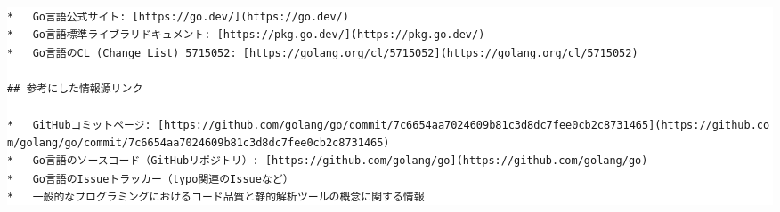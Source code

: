```diff
*   Go言語公式サイト: [https://go.dev/](https://go.dev/)
*   Go言語標準ライブラリドキュメント: [https://pkg.go.dev/](https://pkg.go.dev/)
*   Go言語のCL (Change List) 5715052: [https://golang.org/cl/5715052](https://golang.org/cl/5715052)

## 参考にした情報源リンク

*   GitHubコミットページ: [https://github.com/golang/go/commit/7c6654aa7024609b81c3d8dc7fee0cb2c8731465](https://github.com/golang/go/commit/7c6654aa7024609b81c3d8dc7fee0cb2c8731465)
*   Go言語のソースコード（GitHubリポジトリ）: [https://github.com/golang/go](https://github.com/golang/go)
*   Go言語のIssueトラッカー（typo関連のIssueなど）
*   一般的なプログラミングにおけるコード品質と静的解析ツールの概念に関する情報
